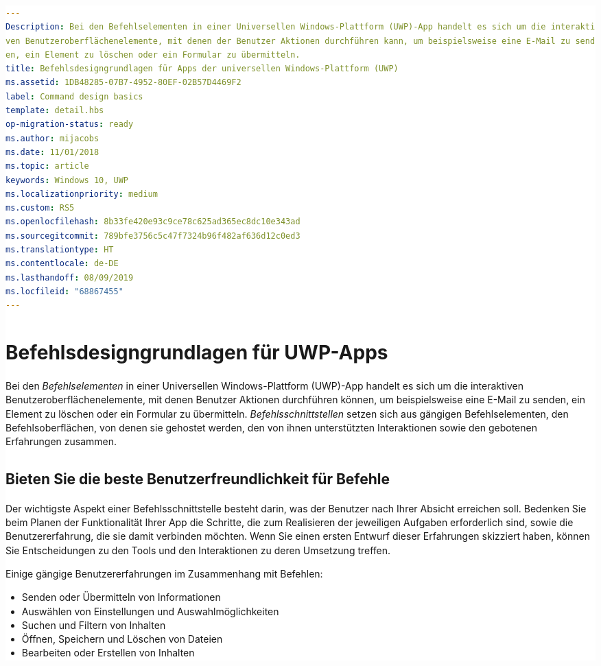 ```yaml
---
Description: Bei den Befehlselementen in einer Universellen Windows-Plattform (UWP)-App handelt es sich um die interaktiven Benutzeroberflächenelemente, mit denen der Benutzer Aktionen durchführen kann, um beispielsweise eine E-Mail zu senden, ein Element zu löschen oder ein Formular zu übermitteln.
title: Befehlsdesigngrundlagen für Apps der universellen Windows-Plattform (UWP)
ms.assetid: 1DB48285-07B7-4952-80EF-02B57D4469F2
label: Command design basics
template: detail.hbs
op-migration-status: ready
ms.author: mijacobs
ms.date: 11/01/2018
ms.topic: article
keywords: Windows 10, UWP
ms.localizationpriority: medium
ms.custom: RS5
ms.openlocfilehash: 8b33fe420e93c9ce78c625ad365ec8dc10e343ad
ms.sourcegitcommit: 789bfe3756c5c47f7324b96f482af636d12c0ed3
ms.translationtype: HT
ms.contentlocale: de-DE
ms.lasthandoff: 08/09/2019
ms.locfileid: "68867455"
---
```

# <a name="command-design-basics-for-uwp-apps"></a>Befehlsdesigngrundlagen für UWP-Apps

Bei den *Befehlselementen* in einer Universellen Windows-Plattform (UWP)-App handelt es sich um die interaktiven Benutzeroberflächenelemente, mit denen Benutzer Aktionen durchführen können, um beispielsweise eine E-Mail zu senden, ein Element zu löschen oder ein Formular zu übermitteln. *Befehlsschnittstellen* setzen sich aus gängigen Befehlselementen, den Befehlsoberflächen, von denen sie gehostet werden, den von ihnen unterstützten Interaktionen sowie den gebotenen Erfahrungen zusammen.

## <a name="provide-the-best-command-experience"></a>Bieten Sie die beste Benutzerfreundlichkeit für Befehle

Der wichtigste Aspekt einer Befehlsschnittstelle besteht darin, was der Benutzer nach Ihrer Absicht erreichen soll. Bedenken Sie beim Planen der Funktionalität Ihrer App die Schritte, die zum Realisieren der jeweiligen Aufgaben erforderlich sind, sowie die Benutzererfahrung, die sie damit verbinden möchten. Wenn Sie einen ersten Entwurf dieser Erfahrungen skizziert haben, können Sie Entscheidungen zu den Tools und den Interaktionen zu deren Umsetzung treffen.

Einige gängige Benutzererfahrungen im Zusammenhang mit Befehlen:

- Senden oder Übermitteln von Informationen
- Auswählen von Einstellungen und Auswahlmöglichkeiten
- Suchen und Filtern von Inhalten
- Öffnen, Speichern und Löschen von Dateien
- Bearbeiten oder Erstellen von Inhalten
